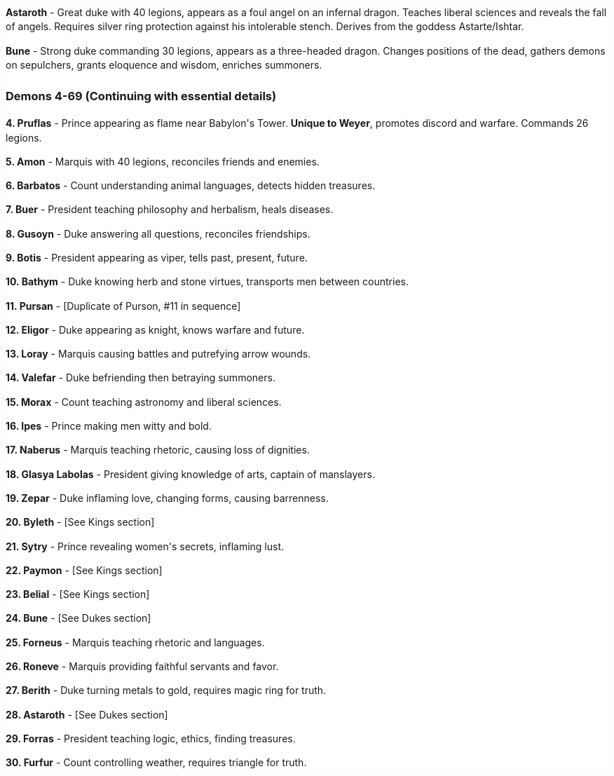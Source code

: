 **Astaroth** - Great duke with 40 legions, appears as a foul angel on an infernal dragon. Teaches liberal sciences and reveals the fall of angels. Requires silver ring protection against his intolerable stench. Derives from the goddess Astarte/Ishtar.

**Bune** - Strong duke commanding 30 legions, appears as a three-headed dragon. Changes positions of the dead, gathers demons on sepulchers, grants eloquence and wisdom, enriches summoners.

### Demons 4-69 (Continuing with essential details)

**4. Pruflas** - Prince appearing as flame near Babylon's Tower. **Unique to Weyer**, promotes discord and warfare. Commands 26 legions.

**5. Amon** - Marquis with 40 legions, reconciles friends and enemies.

**6. Barbatos** - Count understanding animal languages, detects hidden treasures.

**7. Buer** - President teaching philosophy and herbalism, heals diseases.

**8. Gusoyn** - Duke answering all questions, reconciles friendships.

**9. Botis** - President appearing as viper, tells past, present, future.

**10. Bathym** - Duke knowing herb and stone virtues, transports men between countries.

**11. Pursan** - [Duplicate of Purson, #11 in sequence]

**12. Eligor** - Duke appearing as knight, knows warfare and future.

**13. Loray** - Marquis causing battles and putrefying arrow wounds.

**14. Valefar** - Duke befriending then betraying summoners.

**15. Morax** - Count teaching astronomy and liberal sciences.

**16. Ipes** - Prince making men witty and bold.

**17. Naberus** - Marquis teaching rhetoric, causing loss of dignities.

**18. Glasya Labolas** - President giving knowledge of arts, captain of manslayers.

**19. Zepar** - Duke inflaming love, changing forms, causing barrenness.

**20. Byleth** - [See Kings section]

**21. Sytry** - Prince revealing women's secrets, inflaming lust.

**22. Paymon** - [See Kings section]

**23. Belial** - [See Kings section]

**24. Bune** - [See Dukes section]

**25. Forneus** - Marquis teaching rhetoric and languages.

**26. Roneve** - Marquis providing faithful servants and favor.

**27. Berith** - Duke turning metals to gold, requires magic ring for truth.

**28. Astaroth** - [See Dukes section]

**29. Forras** - President teaching logic, ethics, finding treasures.

**30. Furfur** - Count controlling weather, requires triangle for truth.
